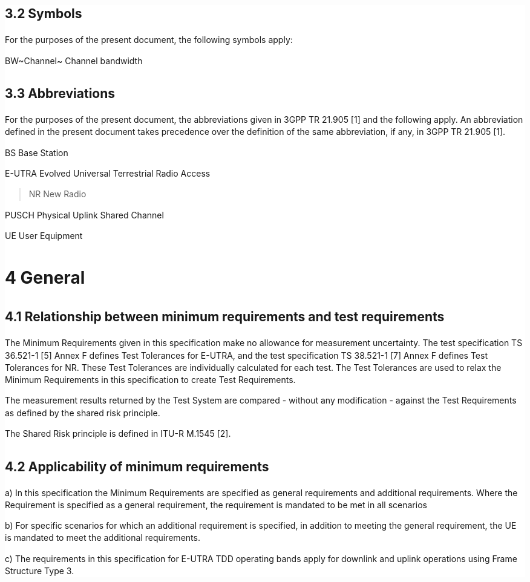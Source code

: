 3.2 Symbols
-----------

For the purposes of the present document, the following symbols apply:

BW~Channel~ Channel bandwidth

3.3 Abbreviations
-----------------

For the purposes of the present document, the abbreviations given in
3GPP TR 21.905 \[1\] and the following apply. An abbreviation defined in
the present document takes precedence over the definition of the same
abbreviation, if any, in 3GPP TR 21.905 \[1\].

BS Base Station

E-UTRA Evolved Universal Terrestrial Radio Access

> NR New Radio

PUSCH Physical Uplink Shared Channel

UE User Equipment

4 General
=========

4.1 Relationship between minimum requirements and test requirements
-------------------------------------------------------------------

The Minimum Requirements given in this specification make no allowance
for measurement uncertainty. The test specification TS 36.521-1 \[5\]
Annex F defines Test Tolerances for E-UTRA, and the test specification
TS 38.521-1 \[7\] Annex F defines Test Tolerances for NR. These Test
Tolerances are individually calculated for each test. The Test
Tolerances are used to relax the Minimum Requirements in this
specification to create Test Requirements.

The measurement results returned by the Test System are compared -
without any modification - against the Test Requirements as defined by
the shared risk principle.

The Shared Risk principle is defined in ITU-R M.1545 \[2\].

4.2 Applicability of minimum requirements
-----------------------------------------

a\) In this specification the Minimum Requirements are specified as
general requirements and additional requirements. Where the Requirement
is specified as a general requirement, the requirement is mandated to be
met in all scenarios

b\) For specific scenarios for which an additional requirement is
specified, in addition to meeting the general requirement, the UE is
mandated to meet the additional requirements.

c\) The requirements in this specification for E-UTRA TDD operating
bands apply for downlink and uplink operations using Frame Structure
Type 3.
